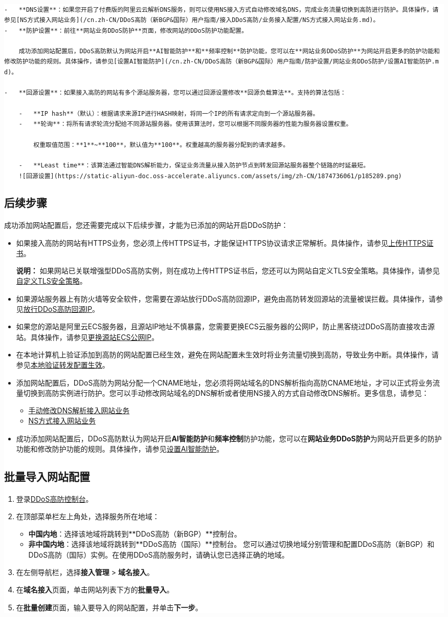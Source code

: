     -   **DNS设置**：如果您开启了付费版的阿里云云解析DNS服务，则可以使用NS接入方式自动修改域名DNS，完成业务流量切换到高防进行防护。具体操作，请参见[NS方式接入网站业务](/cn.zh-CN/DDoS高防（新BGP&国际）用户指南/接入DDoS高防/业务接入配置/NS方式接入网站业务.md)。
    -   **防护设置**：前往**网站业务DDoS防护**页面，修改网站的DDoS防护功能配置。

        成功添加网站配置后，DDoS高防默认为网站开启**AI智能防护**和**频率控制**防护功能，您可以在**网站业务DDoS防护**为网站开启更多的防护功能和修改防护功能的规则。具体操作，请参见[设置AI智能防护](/cn.zh-CN/DDoS高防（新BGP&国际）用户指南/防护设置/网站业务DDoS防护/设置AI智能防护.md)。

    -   **回源设置**：如果接入高防的网站有多个源站服务器，您可以通过回源设置修改**回源负载算法**。支持的算法包括：

        -   **IP hash**（默认）：根据请求来源IP进行HASH映射，将同一个IP的所有请求定向到一个源站服务器。
        -   **轮询**：将所有请求轮流分配给不同源站服务器。使用该算法时，您可以根据不同服务器的性能为服务器设置权重。

            权重取值范围：**1**~**100**，默认值为**100**。权重越高的服务器分配到的请求越多。

        -   **Least time**：该算法通过智能DNS解析能力，保证业务流量从接入防护节点到转发回源站服务器整个链路的时延最短。
        ![回源设置](https://static-aliyun-doc.oss-accelerate.aliyuncs.com/assets/img/zh-CN/1874736061/p185289.png)


## 后续步骤

成功添加网站配置后，您还需要完成以下后续步骤，才能为已添加的网站开启DDoS防护：

-   如果接入高防的网站有HTTPS业务，您必须上传HTTPS证书，才能保证HTTPS协议请求正常解析。具体操作，请参见[上传HTTPS证书](/cn.zh-CN/DDoS高防（新BGP&国际）用户指南/接入DDoS高防/域名接入/上传HTTPS证书.md)。

    **说明：** 如果网站已关联增强型DDoS高防实例，则在成功上传HTTPS证书后，您还可以为网站自定义TLS安全策略。具体操作，请参见[自定义TLS安全策略](/cn.zh-CN/DDoS高防（新BGP&国际）用户指南/接入DDoS高防/域名接入/自定义TLS安全策略.md)。

-   如果源站服务器上有防火墙等安全软件，您需要在源站放行DDoS高防回源IP，避免由高防转发回源站的流量被误拦截。具体操作，请参见[放行DDoS高防回源IP](/cn.zh-CN/DDoS高防（新BGP&国际）用户指南/接入DDoS高防/放行DDoS高防回源IP.md)。
-   如果您的源站是阿里云ECS服务器，且源站IP地址不慎暴露，您需要更换ECS云服务器的公网IP，防止黑客绕过DDoS高防直接攻击源站。具体操作，请参见[更换源站ECS公网IP](/cn.zh-CN/DDoS高防（新BGP&国际）用户指南/接入DDoS高防/更换源站ECS公网IP.md)。
-   在本地计算机上验证添加到高防的网站配置已经生效，避免在网站配置未生效时将业务流量切换到高防，导致业务中断。具体操作，请参见[本地验证转发配置生效](/cn.zh-CN/DDoS高防（新BGP&国际）用户指南/接入DDoS高防/域名接入/本地验证转发配置生效.md)。
-   添加网站配置后，DDoS高防为网站分配一个CNAME地址，您必须将网站域名的DNS解析指向高防CNAME地址，才可以正式将业务流量切换到高防实例进行防护。您可以手动修改网站域名的DNS解析或者使用NS接入的方式自动修改DNS解析。更多信息，请参见：
    -   [手动修改DNS解析接入网站业务](/cn.zh-CN/DDoS高防（新BGP&国际）用户指南/接入DDoS高防/业务接入配置/修改DNS解析接入网站业务.md)
    -   [NS方式接入网站业务](/cn.zh-CN/DDoS高防（新BGP&国际）用户指南/接入DDoS高防/业务接入配置/NS方式接入网站业务.md)
-   成功添加网站配置后，DDoS高防默认为网站开启**AI智能防护**和**频率控制**防护功能，您可以在**网站业务DDoS防护**为网站开启更多的防护功能和修改防护功能的规则。具体操作，请参见[设置AI智能防护](/cn.zh-CN/DDoS高防（新BGP&国际）用户指南/防护设置/网站业务DDoS防护/设置AI智能防护.md)。

## 批量导入网站配置

1.  登录[DDoS高防控制台](https://yundun.console.aliyun.com/?p=ddoscoo)。

2.  在顶部菜单栏左上角处，选择服务所在地域：

    -   **中国内地**：选择该地域将跳转到**DDoS高防（新BGP）**控制台。
    -   **非中国内地**：选择该地域将跳转到**DDoS高防（国际）**控制台。
    您可以通过切换地域分别管理和配置DDoS高防（新BGP）和DDoS高防（国际）实例。在使用DDoS高防服务时，请确认您已选择正确的地域。

3.  在左侧导航栏，选择**接入管理** \> **域名接入**。

4.  在**域名接入**页面，单击网站列表下方的**批量导入**。

5.  在**批量创建**页面，输入要导入的网站配置，并单击**下一步**。
